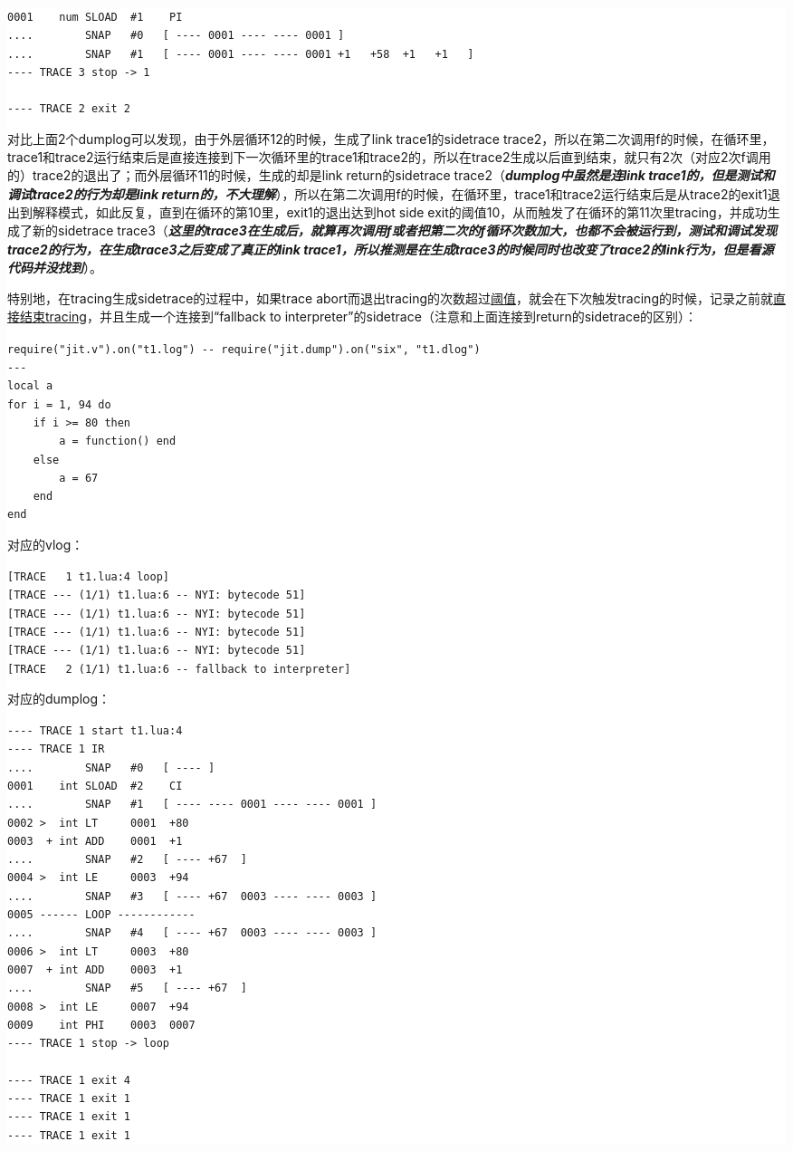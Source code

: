 ```
0001    num SLOAD  #1    PI
....        SNAP   #0   [ ---- 0001 ---- ---- 0001 ]
....        SNAP   #1   [ ---- 0001 ---- ---- 0001 +1   +58  +1   +1   ]
---- TRACE 3 stop -> 1

---- TRACE 2 exit 2
```
对比上面2个dumplog可以发现，由于外层循环12的时候，生成了link trace1的sidetrace trace2，所以在第二次调用f的时候，在循环里，trace1和trace2运行结束后是直接连接到下一次循环里的trace1和trace2的，所以在trace2生成以后直到结束，就只有2次（对应2次f调用的）trace2的退出了；而外层循环11的时候，生成的却是link return的sidetrace trace2（***dumplog中虽然是连link trace1的，但是测试和调试trace2的行为却是link return的，不大理解***），所以在第二次调用f的时候，在循环里，trace1和trace2运行结束后是从trace2的exit1退出到解释模式，如此反复，直到在循环的第10里，exit1的退出达到hot side exit的阈值10，从而触发了在循环的第11次里tracing，并成功生成了新的sidetrace trace3（***这里的trace3在生成后，就算再次调用f或者把第二次的f循环次数加大，也都不会被运行到，测试和调试发现trace2的行为，在生成trace3之后变成了真正的link trace1，所以推测是在生成trace3的时候同时也改变了trace2的link行为，但是看源代码并没找到***）。

特别地，在tracing生成sidetrace的过程中，如果trace abort而退出tracing的次数超过[阈值](https://github.com/LuaJIT/LuaJIT/blob/v2.1.0-beta3/src/lj_jit.h#L109)，就会在下次触发tracing的时候，记录之前就[直接结束tracing](https://github.com/LuaJIT/LuaJIT/blob/v2.1.0-beta3/src/lj_record.c#L2596)，并且生成一个连接到“fallback to interpreter”的sidetrace（注意和上面连接到return的sidetrace的区别）：
```
require("jit.v").on("t1.log") -- require("jit.dump").on("six", "t1.dlog")
---
local a
for i = 1, 94 do
    if i >= 80 then
        a = function() end
    else
        a = 67
    end
end
```
对应的vlog：
```
[TRACE   1 t1.lua:4 loop]
[TRACE --- (1/1) t1.lua:6 -- NYI: bytecode 51]
[TRACE --- (1/1) t1.lua:6 -- NYI: bytecode 51]
[TRACE --- (1/1) t1.lua:6 -- NYI: bytecode 51]
[TRACE --- (1/1) t1.lua:6 -- NYI: bytecode 51]
[TRACE   2 (1/1) t1.lua:6 -- fallback to interpreter]
```
对应的dumplog：
```
---- TRACE 1 start t1.lua:4
---- TRACE 1 IR
....        SNAP   #0   [ ---- ]
0001    int SLOAD  #2    CI
....        SNAP   #1   [ ---- ---- 0001 ---- ---- 0001 ]
0002 >  int LT     0001  +80 
0003  + int ADD    0001  +1  
....        SNAP   #2   [ ---- +67  ]
0004 >  int LE     0003  +94 
....        SNAP   #3   [ ---- +67  0003 ---- ---- 0003 ]
0005 ------ LOOP ------------
....        SNAP   #4   [ ---- +67  0003 ---- ---- 0003 ]
0006 >  int LT     0003  +80 
0007  + int ADD    0003  +1  
....        SNAP   #5   [ ---- +67  ]
0008 >  int LE     0007  +94 
0009    int PHI    0003  0007
---- TRACE 1 stop -> loop

---- TRACE 1 exit 4
---- TRACE 1 exit 1
---- TRACE 1 exit 1
---- TRACE 1 exit 1
```
